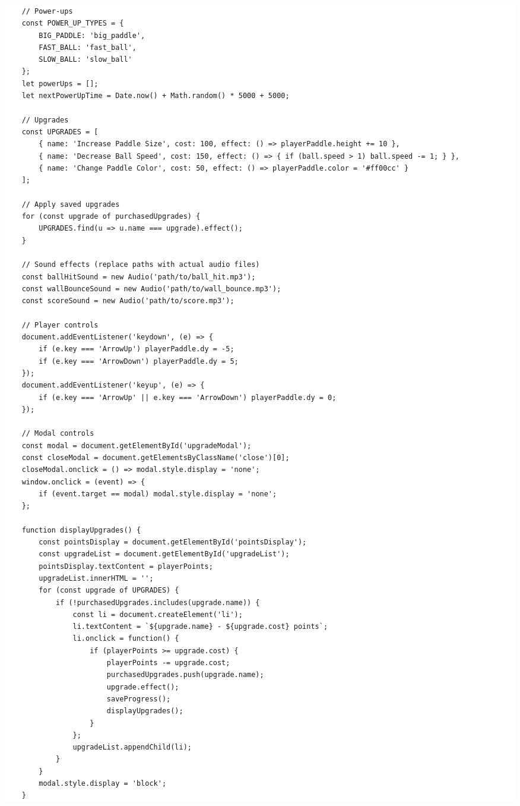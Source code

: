        // Power-ups
        const POWER_UP_TYPES = {
            BIG_PADDLE: 'big_paddle',
            FAST_BALL: 'fast_ball',
            SLOW_BALL: 'slow_ball'
        };
        let powerUps = [];
        let nextPowerUpTime = Date.now() + Math.random() * 5000 + 5000;

        // Upgrades
        const UPGRADES = [
            { name: 'Increase Paddle Size', cost: 100, effect: () => playerPaddle.height += 10 },
            { name: 'Decrease Ball Speed', cost: 150, effect: () => { if (ball.speed > 1) ball.speed -= 1; } },
            { name: 'Change Paddle Color', cost: 50, effect: () => playerPaddle.color = '#ff00cc' }
        ];

        // Apply saved upgrades
        for (const upgrade of purchasedUpgrades) {
            UPGRADES.find(u => u.name === upgrade).effect();
        }

        // Sound effects (replace paths with actual audio files)
        const ballHitSound = new Audio('path/to/ball_hit.mp3');
        const wallBounceSound = new Audio('path/to/wall_bounce.mp3');
        const scoreSound = new Audio('path/to/score.mp3');

        // Player controls
        document.addEventListener('keydown', (e) => {
            if (e.key === 'ArrowUp') playerPaddle.dy = -5;
            if (e.key === 'ArrowDown') playerPaddle.dy = 5;
        });
        document.addEventListener('keyup', (e) => {
            if (e.key === 'ArrowUp' || e.key === 'ArrowDown') playerPaddle.dy = 0;
        });

        // Modal controls
        const modal = document.getElementById('upgradeModal');
        const closeModal = document.getElementsByClassName('close')[0];
        closeModal.onclick = () => modal.style.display = 'none';
        window.onclick = (event) => {
            if (event.target == modal) modal.style.display = 'none';
        };

        function displayUpgrades() {
            const pointsDisplay = document.getElementById('pointsDisplay');
            const upgradeList = document.getElementById('upgradeList');
            pointsDisplay.textContent = playerPoints;
            upgradeList.innerHTML = '';
            for (const upgrade of UPGRADES) {
                if (!purchasedUpgrades.includes(upgrade.name)) {
                    const li = document.createElement('li');
                    li.textContent = `${upgrade.name} - ${upgrade.cost} points`;
                    li.onclick = function() {
                        if (playerPoints >= upgrade.cost) {
                            playerPoints -= upgrade.cost;
                            purchasedUpgrades.push(upgrade.name);
                            upgrade.effect();
                            saveProgress();
                            displayUpgrades();
                        }
                    };
                    upgradeList.appendChild(li);
                }
            }
            modal.style.display = 'block';
        }
